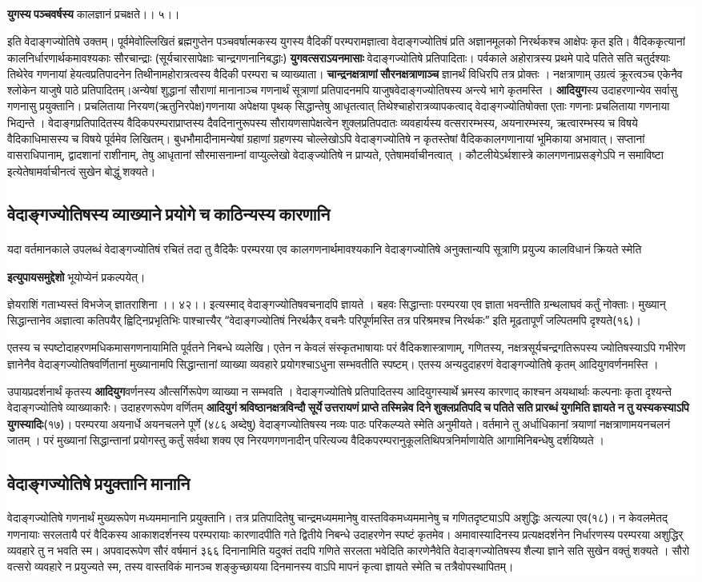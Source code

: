 **युगस्य पञ्चवर्षस्य** कालज्ञानं प्रचक्षते।। ५।।

इति वेदाङ्गज्योतिषे उक्तम्।  पूर्वमेवोल्लिखितं ब्रह्मगुप्तेन पञ्चवर्षात्मकस्य युगस्य वैदिकीं परम्परामज्ञात्वा वेदाङ्गज्योतिषं प्रति अज्ञानमूलको निरर्थकश्च आक्षेपः कृत इति। वैदिककृत्यानां कालनिर्धारणार्थकमावश्यकाः सौरचान्द्राः (सूर्यचारसापेक्षाः चान्द्रगणनानिबद्धाः) **युगवत्सराऽयनमासाः** वेदाङ्गज्योतिषे प्रतिपादिताः। पर्वकाले अहोरात्रस्य प्रथमे पादे पतिते सति चतुर्दश्याः तिथेरेव गणनायां हेयत्वप्रतिपादनेन तिथीनामहोरात्रत्वस्य वैदिकी परम्परा च व्याख्याता। **चान्द्रनक्षत्राणां सौरनक्षत्राणाञ्च** ज्ञानर्थं विधिरपि तत्र प्रोक्तः ।  नक्षत्राणाम् उग्रत्वं क्रूरत्वञ्च एकेनैव श्लोकेन याजुषे पाठे प्रतिपादितम्।अन्येषां  शुद्धानां सौराणां मानानाञ्च गणनार्थं सूत्राणां प्रतिपादनमपि याजुषवेदाङ्गज्योतिषस्य अन्त्ये भागे कृतमस्ति । **आदियुग**स्य उदाहरणान्येव सर्वासु गणनासु प्रयुक्तानि।   प्रचलिताया निरयण(ऋतुनिरपेक्ष)गणनाया अपेक्षया पृथक् सिद्धान्तेषु आधृतत्वात् तिथेश्चाहोरात्रव्यापकत्वाद् वेदाङ्गज्योतिषोक्ता एताः गणनाः प्रचलिताया गणनाया भिद्यन्ते । वेदाङ्गप्रतिपादितस्य वैदिकपरम्पराप्राप्तस्य दैवदिनानुरूपस्य सौरायणसापेक्षत्वेन शुक्लप्रतिपदातः व्यवहार्यस्य वत्सरारम्भस्य, अयनारम्भस्य, ऋत्वारम्भस्य च विषये वैदिकाधिमासस्य च विषये पूर्वमेव लिखितम्। बुधभौमादीनामन्येषां ग्रहाणां ग्रहणस्य चोल्लेखोऽपि वेदाङ्गज्योतिषे न कृतस्तेषां वैदिककालगणानायां भूमिकाया अभावात्। सप्तानां वासराधिपानाम्, द्वादशानां राशीनाम्, तेषु आधृतानां सौरमासनाम्नां वाप्युल्लेखो वेदाङ्ज्योतिषे न प्राप्यते, एतेषामर्वाचीनत्वात् । कौटलीयेऽर्थशास्त्रे कालगणनाप्रसङ्गेऽपि न समाविष्टा इत्येतेषामर्वाचीनत्वं सुखेन बोद्धुं शक्यते।

## वेदाङ्गज्योतिषस्य व्याख्याने प्रयोगे च काठिन्यस्य कारणानि

यदा वर्तमानकाले उपलब्धं वेदाङ्गज्योतिषं रचितं तदा तु वैदिकैः परम्परया एव कालगणनार्थमावश्यकानि वेदाङ्गज्योतिषे अनुक्तान्यपि सूत्राणि प्रयुज्य कालविधानं क्रियते स्मेति

**इत्युपायसमुद्देशो** भूयोप्येनं प्रकल्पयेत्।

ज्ञेयराशिं गताभ्यस्तं विभजेज् ज्ञातराशिना ।। ४२।। इत्यस्माद् वेदाङ्गज्योतिषवचनादपि ज्ञायते । बहवः सिद्धान्ताः परम्परया एव ज्ञाता भवन्तीति ग्रन्थलाघवं कर्तुं नोक्ताः। मुख्यान् सिद्धान्तानेव अज्ञात्वा कतिपयैर् ह्विट्निप्रभृतिभिः पाश्चात्त्यैर् “वेदाङ्गज्योतिषं निरर्थकैर् वचनैः परिपूर्णमस्ति तत्र परिश्रमश्च निरर्थकः”  इति मूढतापूर्णं जल्पितमपि दृश्यते(१६)।

एतस्य च स्पष्टोदाहरणमधिकमासगणनायामिति पूर्वतने निबन्धे व्यलेखि। एतेन न केवलं संस्कृतभाषायाः परं वैदिकशास्त्राणाम्, गणितस्य, नक्षत्रसूर्यचन्द्रगतिरूपस्य ज्योतिषस्याऽपि गभीरेण ज्ञानेनैव वेदाङ्गज्योतिषवर्णितानां मुख्यानामपि सिद्धान्तानां व्याख्या व्यवहारे प्रयोगश्चाऽधुना सम्भवतीति स्पष्टम्। एतस्य अन्यदुदाहरणं वेदाङ्गज्योतिषे कृतम् आदियुगवर्णनमस्ति ।

उपायप्रदर्शनार्थं कृतस्य **आदियुग**वर्णनस्य औत्सर्गिरूपेण व्याख्या न सम्भवति । वेदाङ्गज्योतिषे प्रतिपादितस्य आदियुगस्यार्थे भ्रमस्य कारणाद् काश्चन अयथार्थाः कल्पनाः कृता दृश्यन्ते वेदाङ्गज्योतिषे व्याख्याकारैः। उदाहरणरूपेण वर्णितम् **आदियुगं श्रविष्ठानक्षत्रविन्दौ सूर्ये उत्तरायणं प्राप्ते तस्मिन्नेव दिने शुक्लप्रतिपदि च पतिते सति प्रारब्धं युगमिति ज्ञायते न तु यस्यकस्याऽपि युगस्यादिः**(१७)।  परम्परया अयनार्धे अयनचलने पूर्णे (४८६ अब्देषु) वेदाङ्गज्योतिषस्य नव्यः पाठः परिकल्प्यते स्मेति अनुमीयते। वर्तमाने तु अर्धाधिकानां त्रयाणां नक्षत्राणामयनचलनं जातम् । परं मुख्यानां सिद्धान्तानां प्रयोगस्तु कर्तुं सर्वथा शक्य एव निरयणगणनादीन् परित्यज्य वैदिकपरम्परानुकूलतिथिपत्रनिर्माणायेति आगामिनिबन्धेषु दर्शयिष्यते ।

## वेदाङ्गज्योतिषे प्रयुक्तानि मानानि

वेदाङ्गज्योतिषे गणनार्थं मुख्यरूपेण मध्यममानानि प्रयुक्तानि। तत्र प्रतिपादितेषु चान्द्रमध्यममानेषु वास्तविकमध्यममानेषु च गणितदृष्ट्याऽपि अशुद्धिः अत्यल्पा एव(१८)। न केवलमेतद् गणनायाः सरलतायै परं वैदिकस्य आकाशदर्शनस्य परम्परायाः कारणादपीति गते द्वितीये निबन्धे उदाहरणेन स्पष्टं कृतमेव। अमावास्यादिनस्य प्रत्यक्षदर्शनेन निर्धारणस्य परम्परया अशुद्धिर् व्यवहारे तु न भवति स्म। अपवादरूपेण सौरं वर्षमानं ३६६ दिनानामिति यदुक्तं तदपि गणिते सरलता भवेदिति कारणेनैवेति वेदाङ्गज्योतिषस्य शैल्या ज्ञाने सति सुखेन वक्तुं शक्यते । सौरो वत्सरो व्यवहारे न प्रयुज्यते स्म, तस्य वास्तविकं मानञ्च शङ्कुच्छायया दिनमानस्य वाऽपि मापनं कृत्वा ज्ञायते स्मेति च तत्रैवोपस्थापितम्।
